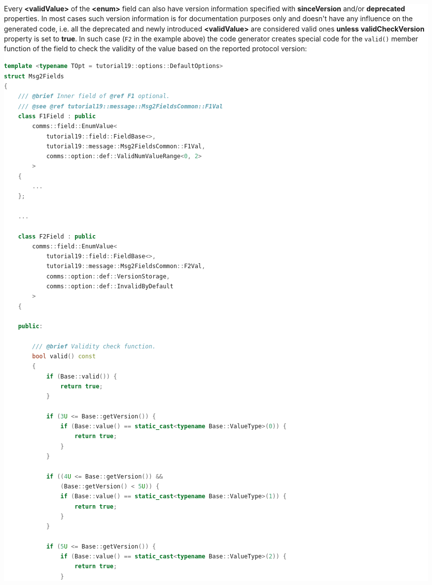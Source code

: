 ```xml
```
Every **&lt;validValue&gt;** of the **&lt;enum&gt;** field can also have 
version information specified with **sinceVersion** and/or **deprecated** properties.
In most cases such version information is for documentation purposes only and doesn't 
have any influence on the generated code, i.e. all the deprecated and 
newly introduced **&lt;validValue&gt;** are considered valid ones 
**unless** **validCheckVersion** property is set to **true**. In such case 
(`F2` in the example above) the code generator creates special code for the 
`valid()` member function of the field to check the validity of the value 
based on the reported protocol version:
```cpp
template <typename TOpt = tutorial19::options::DefaultOptions>
struct Msg2Fields
{
    /// @brief Inner field of @ref F1 optional.
    /// @see @ref tutorial19::message::Msg2FieldsCommon::F1Val
    class F1Field : public
        comms::field::EnumValue<
            tutorial19::field::FieldBase<>,
            tutorial19::message::Msg2FieldsCommon::F1Val,
            comms::option::def::ValidNumValueRange<0, 2>
        >
    {
        ...
    };
    
    ...
    
    class F2Field : public
        comms::field::EnumValue<
            tutorial19::field::FieldBase<>,
            tutorial19::message::Msg2FieldsCommon::F2Val,
            comms::option::def::VersionStorage,
            comms::option::def::InvalidByDefault
        >
    {

    public:
        
        /// @brief Validity check function.
        bool valid() const
        {
            if (Base::valid()) {
                return true;
            }
        
            if (3U <= Base::getVersion()) {
                if (Base::value() == static_cast<typename Base::ValueType>(0)) {
                    return true;
                }
            }
            
            if ((4U <= Base::getVersion()) &&
                (Base::getVersion() < 5U)) {
                if (Base::value() == static_cast<typename Base::ValueType>(1)) {
                    return true;
                }
            }
            
            if (5U <= Base::getVersion()) {
                if (Base::value() == static_cast<typename Base::ValueType>(2)) {
                    return true;
                }
```